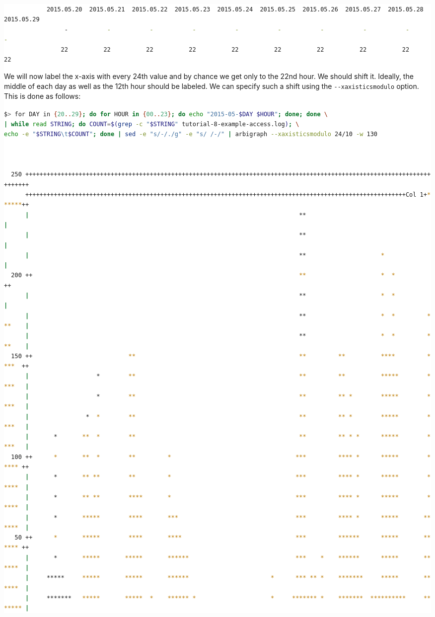 ```bash
            2015.05.20  2015.05.21  2015.05.22  2015.05.23  2015.05.24  2015.05.25  2015.05.26  2015.05.27  2015.05.28  2015.05.29
                 -           -           -           -           -           -           -           -           -           -
                22          22          22          22          22          22          22          22          22          22
```

We will now label the x-axis with every 24th value and by chance we get only to the 22nd hour. We should shift it. Ideally, the middle of each day as well as the 12th hour should be labeled. We can specify such a shift using the `--xaxisticsmodulo` option. This is done as follows:

```bash
$> for DAY in {20..29}; do for HOUR in {00..23}; do echo "2015-05-$DAY $HOUR"; done; done \
| while read STRING; do COUNT=$(grep -c "$STRING" tutorial-8-example-access.log); \
echo -e "$STRING\t$COUNT"; done | sed -e "s/-/./g" -e "s/ /-/" | arbigraph --xaxisticsmodulo 24/10 -w 130



  250 +++++++++++++++++++++++++++++++++++++++++++++++++++++++++++++++++++++++++++++++++++++++++++++++++++++++++++++++++++++++++
      +++++++++++++++++++++++++++++++++++++++++++++++++++++++++++++++++++++++++++++++++++++++++++++++++++++++++++Col 1+******++
      |                                                                            **                                         |
      |                                                                            **                                         |
      |                                                                            **                     *                   |
  200 ++                                                                           **                     *  *               ++
      |                                                                            **                     *  *                |
      |                                                                            **                     *  *         ***    |
      |                                                                            **                     *  *         ***    |
  150 ++                           **                                              **         **          ****         ****  ++
      |                   *        **                                              **         **          *****        ****   |
      |                   *        **                                              **         ** *        *****        ****   |
      |                *  *        **                                              **         ** *        *****        ****   |
      |       *       **  *        **                                              **         ** * *      *****        ****   |
  100 ++      *       **  *        **         *                                   ***         **** *      *****        ***** ++
      |       *       ** **        **         *                                   ***         **** *      *****        *****  |
      |       *       ** **        ****       *                                   ***         **** *      *****        *****  |
      |       *       *****        ****       ***                                 ***         **** *      *****       ******  |
   50 ++      *       *****        ****       ****                                ***         ******      *****       ****** ++
      |       *       *****       *****       ******                              ***    *    ******      *****       ******  |
      |     *****     *****       *****       ******                       *      *** ** *    *******     *****       ******  |
      |     *******   *****       *****  *    ****** *                     *     ******* *    *******  **********     ******* |
```